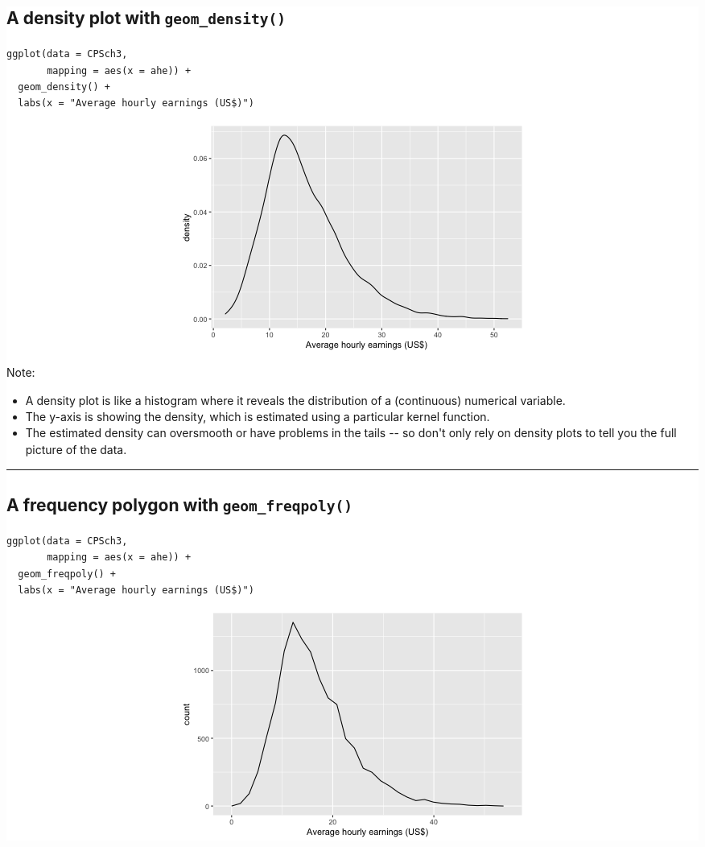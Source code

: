 
## A density plot with `geom_density()`

``` {.r}
ggplot(data = CPSch3, 
       mapping = aes(x = ahe)) +
  geom_density() +
  labs(x = "Average hourly earnings (US$)")
```

<img src="chapter6_02_ggplot2intro_files/figure-markdown/geom-density-1.png" style="display: block; margin: auto;" />

Note:

-   A density plot is like a histogram where it reveals the distribution
    of a (continuous) numerical variable.
-   The y-axis is showing the density, which is estimated using a
    particular kernel function.
-   The estimated density can oversmooth or have problems in the tails
    -- so don't only rely on density plots to tell you the full picture
    of the data.

---

## A frequency polygon with `geom_freqpoly()`

``` {.r}
ggplot(data = CPSch3, 
       mapping = aes(x = ahe)) +
  geom_freqpoly() +
  labs(x = "Average hourly earnings (US$)")
```

<img src="chapter6_02_ggplot2intro_files/figure-markdown/geom-freqpoly-1.png" style="display: block; margin: auto;" />
